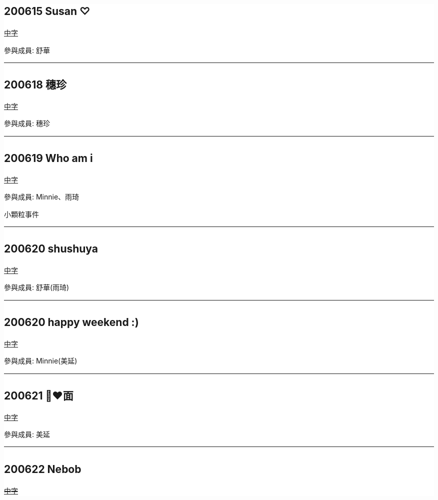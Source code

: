 ## 200615 Susan ♡

[中字](https://www.bilibili.com/video/BV1ti4y1x7Fk)

參與成員: 舒華

---

## 200618 穗珍

[中字](https://www.bilibili.com/video/BV1Yv41167fD)

參與成員: 穗珍

---

## 200619 Who am i

[中字](https://www.bilibili.com/video/BV1hp4y1D7nj)

參與成員: Minnie、雨琦

小顆粒事件

---

## 200620 shushuya

[中字](https://www.bilibili.com/video/BV1354y1z7k1)

參與成員: 舒華(雨琦)

---

## 200620 happy weekend :)

[中字](https://www.bilibili.com/video/BV1vA411e7po)

參與成員: Minnie(美延)

---

## 200621 🤭♥️面

[中字](https://www.bilibili.com/video/BV1MC4y1h7tz)

參與成員: 美延

---

## 200622 Nebob

~~[中字](https://www.bilibili.com/video/BV1Uf4y1y7bG)~~

